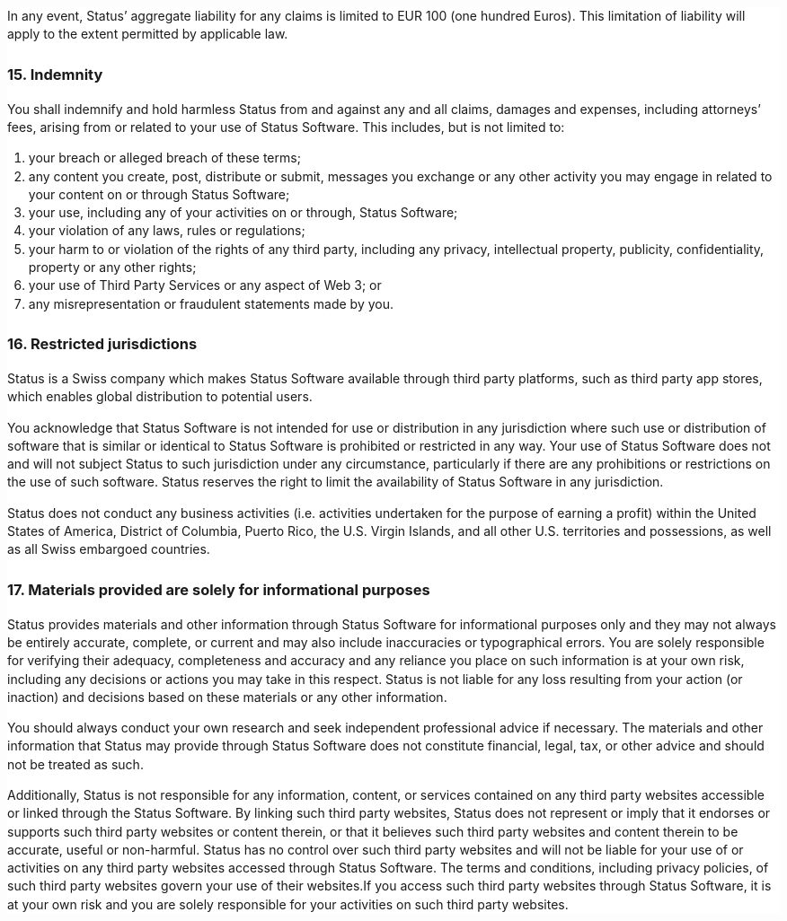 In any event, Status’ aggregate liability for any claims is limited to EUR 100 (one hundred Euros). This limitation of liability will apply to the extent permitted by applicable law.


### 15. Indemnity

You shall indemnify and hold harmless Status from and against any and all claims, damages and expenses, including attorneys’ fees, arising from or related to your use of Status Software. This includes, but is not limited to: 
1. your breach or alleged breach of these terms; 
2. any content you create, post, distribute or submit, messages you exchange or any other activity you may engage in related to your content on or through Status Software; 
3. your use, including any of your activities on or through, Status Software; 
4. your violation of any laws, rules or regulations; 
5. your harm to or violation of the rights of any third party, including any privacy, intellectual property, publicity, confidentiality, property or any other rights; 
6. your use of Third Party Services or any aspect of Web 3; or
7. any misrepresentation or fraudulent statements made by you. 


### 16. Restricted jurisdictions

Status is a Swiss company which makes Status Software available through third party platforms, such as third party app stores, which enables global distribution to potential users. 

You acknowledge that Status Software is not intended for use or distribution in any jurisdiction where such use or distribution of software that is similar or identical to Status Software is prohibited or restricted in any way. Your use of Status Software does not and will not subject Status to such jurisdiction under any circumstance, particularly if there are any prohibitions or restrictions on the use of such software. Status reserves the right to limit the availability of Status Software in any jurisdiction.

Status does not conduct any business activities (i.e. activities undertaken for the purpose of earning a profit) within the United States of America, District of Columbia, Puerto Rico, the U.S. Virgin Islands, and all other U.S. territories and possessions, as well as all Swiss embargoed countries. 


### 17. Materials provided are solely for informational purposes

Status provides materials and other information through Status Software for informational purposes only and they may not always be entirely accurate, complete, or current and may also include inaccuracies or typographical errors. You are solely responsible for verifying their adequacy, completeness and accuracy and any reliance you place on such information is at your own risk, including any decisions or actions you may take in this respect. Status is not liable for any loss resulting from your action (or inaction) and decisions based on these materials or any other information. 

You should always conduct your own research and seek independent professional advice if necessary. The materials and other information that Status may provide through Status Software does not constitute financial, legal, tax, or other advice and should not be treated as such. 

Additionally, Status is not responsible for any information, content, or services contained on any third party websites accessible or linked through the Status Software. By linking such third party websites, Status does not represent or imply that it endorses or supports such third party websites or content therein, or that it believes such third party websites and content therein to be accurate, useful or non-harmful. Status has no control over such third party websites and will not be liable for your use of or activities on any third party websites accessed through Status Software. The terms and conditions, including privacy policies, of such third party websites govern your use of their websites.If you access such third party websites through Status Software, it is at your own risk and you are solely responsible for your activities on such third party websites.
  
